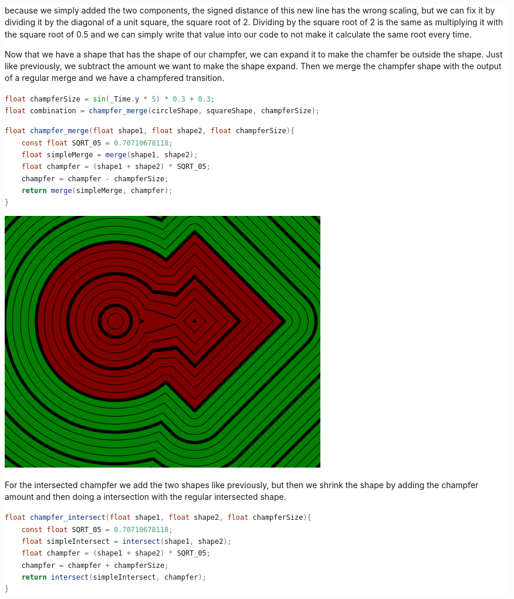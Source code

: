 because we simply added the two components, the signed distance of this new line has the wrong scaling, but we can fix it by dividing it by the diagonal of a unit square, 
the square root of 2. Dividing by the square root of 2 is the same as multiplying it with the square root of 0.5 and we can simply write that value into our code to not make it calculate the same root every time.

Now that we have a shape that has the shape of our champfer, we can expand it to make the chamfer be outside the shape. Just like previously, we subtract the amount we want to make the shape expand. Then we merge the champfer shape with the output of a regular merge and we have a champfered transition.

```glsl
float champferSize = sin(_Time.y * 5) * 0.3 + 0.3;
float combination = champfer_merge(circleShape, squareShape, champferSize);
```

```glsl
float champfer_merge(float shape1, float shape2, float champferSize){
    const float SQRT_05 = 0.70710678118;
    float simpleMerge = merge(shape1, shape2);
    float champfer = (shape1 + shape2) * SQRT_05;
    champfer = champfer - champferSize;
    return merge(simpleMerge, champfer);
}
```

![](/assets/images/posts/035/ChampferUnion.gif)

For the intersected champfer we add the two shapes like previously, but then we shrink the shape by adding the champfer amount and then doing a intersection with the regular intersected shape.

```glsl
float champfer_intersect(float shape1, float shape2, float champferSize){
    const float SQRT_05 = 0.70710678118;
    float simpleIntersect = intersect(shape1, shape2);
    float champfer = (shape1 + shape2) * SQRT_05;
    champfer = champfer + champferSize;
    return intersect(simpleIntersect, champfer);
}
```
